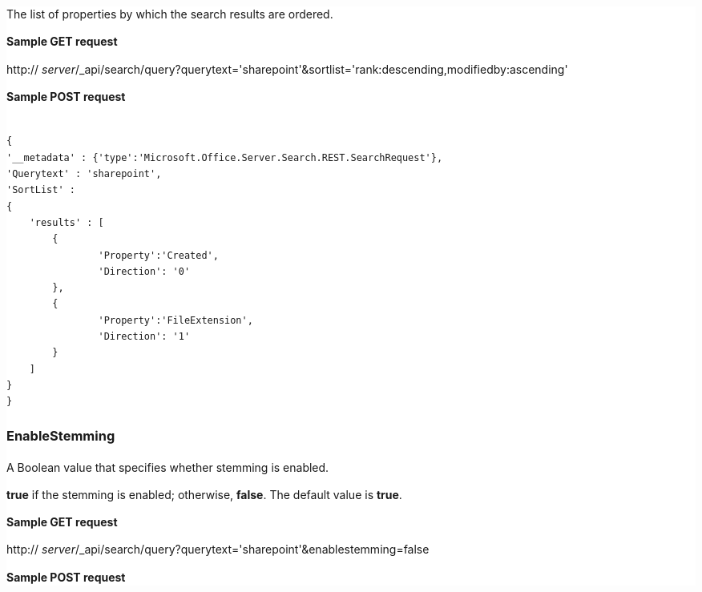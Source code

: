 The list of properties by which the search results are ordered.
  
    
    
 **Sample GET request**
  
    
    
http:// _server_/_api/search/query?querytext='sharepoint'&amp;sortlist='rank:descending,modifiedby:ascending'
  
    
    
 **Sample POST request**
  
    
    



```

{
'__metadata' : {'type':'Microsoft.Office.Server.Search.REST.SearchRequest'},
'Querytext' : 'sharepoint',
'SortList' : 
{
    'results' : [
        {
                'Property':'Created',
                'Direction': '0'
        },
        {
                'Property':'FileExtension',
                'Direction': '1'
        }
    ]
}
}
```


### EnableStemming
<a name="bk_EnableStemming"> </a>

A Boolean value that specifies whether stemming is enabled. 
  
    
    
 **true** if the stemming is enabled; otherwise, **false**. The default value is **true**.
  
    
    
 **Sample GET request**
  
    
    
http:// _server_/_api/search/query?querytext='sharepoint'&amp;enablestemming=false
  
    
    
 **Sample POST request**
  
    
    
